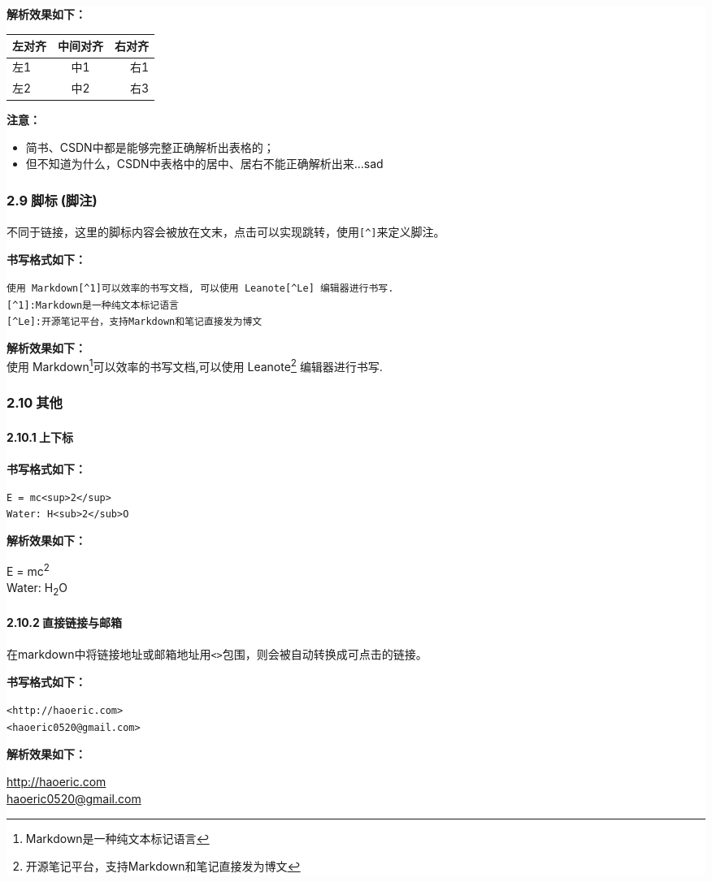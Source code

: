 **解析效果如下：**  

| 左对齐 | 中间对齐 | 右对齐 |
| :-     |  :-:     |   -:   |
| 左1    |  中1     |  右1   |
| 左2    |  中2     |  右3   |

**注意：**

* 简书、CSDN中都是能够完整正确解析出表格的；
*  但不知道为什么，CSDN中表格中的居中、居右不能正确解析出来...sad


### 2.9 脚标 (脚注)
不同于链接，这里的脚标内容会被放在文末，点击可以实现跳转，使用`[^]`来定义脚注。

**书写格式如下：**
```
使用 Markdown[^1]可以效率的书写文档, 可以使用 Leanote[^Le] 编辑器进行书写.
[^1]:Markdown是一种纯文本标记语言
[^Le]:开源笔记平台，支持Markdown和笔记直接发为博文
```

**解析效果如下：**  
使用 Markdown[^1]可以效率的书写文档,可以使用 Leanote[^Le] 编辑器进行书写.

[^1]: Markdown是一种纯文本标记语言  

[^Le]: 开源笔记平台，支持Markdown和笔记直接发为博文  


### 2.10 其他
#### 2.10.1 上下标
**书写格式如下：**
```
E = mc<sup>2</sup>
Water: H<sub>2</sub>O
```

**解析效果如下：**

E = mc<sup>2</sup> <br>
Water: H<sub>2</sub>O


#### 2.10.2 直接链接与邮箱
在markdown中将链接地址或邮箱地址用`<>`包围，则会被自动转换成可点击的链接。

**书写格式如下：**  
```
<http://haoeric.com>
<haoeric0520@gmail.com>
```

**解析效果如下：**

<http://haoeric.com>    
<haoeric0520@gmail.com>  


[id]: http://example.com/  "鼠标悬浮标题（可选）"
[1]:	http://google.com/        "Google"
[2]:	http://search.yahoo.com/  "Yahoo Search"
[3]:	http://search.msn.com/    "MSN Search"
[google]: http://google.com/        "Google"
[yahoo]:  http://search.yahoo.com/  "Yahoo Search"
[msn]:    http://search.msn.com/    "MSN Search"
[id]: http://example.com/  "鼠标悬浮标题（可选）"  
[1]: http://google.com/        "Google"  
[2]: http://search.yahoo.com/  "Yahoo Search"  
[3]: http://search.msn.com/    "MSN Search"  
[google]: http://google.com/        "Google"  
[yahoo]:  http://search.yahoo.com/  "Yahoo Search"  
[msn]:    http://search.msn.com/    "MSN Search"  
[1]: http://www.ituring.com.cn
[2]: http://www.turingbook.com/Content/img/Turing.Gif
[1]: http://www.ituring.com.cn   
[2]: http://www.turingbook.com/Content/img/Turing.Gif  